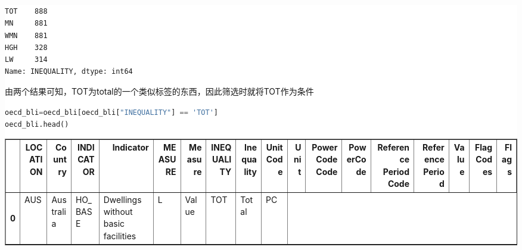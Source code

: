     TOT    888
    MN     881
    WMN    881
    HGH    328
    LW     314
    Name: INEQUALITY, dtype: int64



由两个结果可知，TOT为total的一个类似标签的东西，因此筛选时就将TOT作为条件


```python
oecd_bli=oecd_bli[oecd_bli["INEQUALITY"] == 'TOT']
oecd_bli.head()
```




<div>
<style scoped>
    .dataframe tbody tr th:only-of-type {
        vertical-align: middle;
    }

    .dataframe tbody tr th {
        vertical-align: top;
    }

    .dataframe thead th {
        text-align: right;
    }
</style>
<table border="1" class="dataframe">
  <thead>
    <tr style="text-align: right;">
      <th></th>
      <th>LOCATION</th>
      <th>Country</th>
      <th>INDICATOR</th>
      <th>Indicator</th>
      <th>MEASURE</th>
      <th>Measure</th>
      <th>INEQUALITY</th>
      <th>Inequality</th>
      <th>Unit Code</th>
      <th>Unit</th>
      <th>PowerCode Code</th>
      <th>PowerCode</th>
      <th>Reference Period Code</th>
      <th>Reference Period</th>
      <th>Value</th>
      <th>Flag Codes</th>
      <th>Flags</th>
    </tr>
  </thead>
  <tbody>
    <tr>
      <th>0</th>
      <td>AUS</td>
      <td>Australia</td>
      <td>HO_BASE</td>
      <td>Dwellings without basic facilities</td>
      <td>L</td>
      <td>Value</td>
      <td>TOT</td>
      <td>Total</td>
      <td>PC</td>